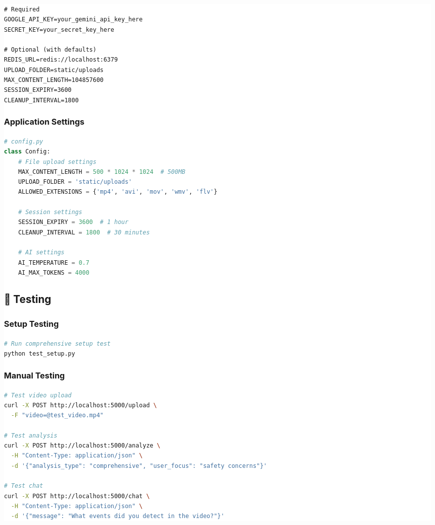 ```env
# Required
GOOGLE_API_KEY=your_gemini_api_key_here
SECRET_KEY=your_secret_key_here

# Optional (with defaults)
REDIS_URL=redis://localhost:6379
UPLOAD_FOLDER=static/uploads
MAX_CONTENT_LENGTH=104857600
SESSION_EXPIRY=3600
CLEANUP_INTERVAL=1800
```

### **Application Settings**

```python
# config.py
class Config:
    # File upload settings
    MAX_CONTENT_LENGTH = 500 * 1024 * 1024  # 500MB
    UPLOAD_FOLDER = 'static/uploads'
    ALLOWED_EXTENSIONS = {'mp4', 'avi', 'mov', 'wmv', 'flv'}
    
    # Session settings
    SESSION_EXPIRY = 3600  # 1 hour
    CLEANUP_INTERVAL = 1800  # 30 minutes
    
    # AI settings
    AI_TEMPERATURE = 0.7
    AI_MAX_TOKENS = 4000
```

## 🧪 Testing

### **Setup Testing**
```bash
# Run comprehensive setup test
python test_setup.py
```

### **Manual Testing**
```bash
# Test video upload
curl -X POST http://localhost:5000/upload \
  -F "video=@test_video.mp4"

# Test analysis
curl -X POST http://localhost:5000/analyze \
  -H "Content-Type: application/json" \
  -d '{"analysis_type": "comprehensive", "user_focus": "safety concerns"}'

# Test chat
curl -X POST http://localhost:5000/chat \
  -H "Content-Type: application/json" \
  -d '{"message": "What events did you detect in the video?"}'
```
